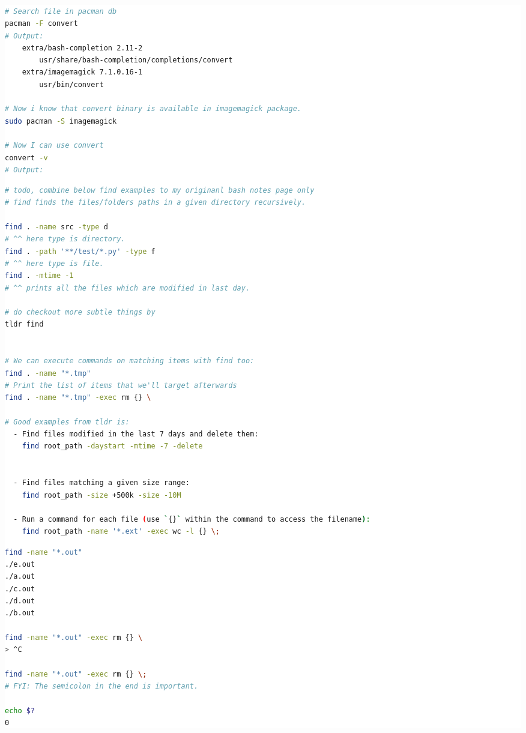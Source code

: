 ```bash
# Search file in pacman db
pacman -F convert
# Output: 
	extra/bash-completion 2.11-2
		usr/share/bash-completion/completions/convert
	extra/imagemagick 7.1.0.16-1
		usr/bin/convert

# Now i know that convert binary is available in imagemagick package.
sudo pacman -S imagemagick

# Now I can use convert
convert -v
# Output: 
```

```bash
# todo, combine below find examples to my originanl bash notes page only
# find finds the files/folders paths in a given directory recursively.

find . -name src -type d
# ^^ here type is directory.
find . -path '**/test/*.py' -type f
# ^^ here type is file.
find . -mtime -1
# ^^ prints all the files which are modified in last day.

# do checkout more subtle things by
tldr find


# We can execute commands on matching items with find too:
find . -name "*.tmp"
# Print the list of items that we'll target afterwards
find . -name "*.tmp" -exec rm {} \

# Good examples from tldr is:
  - Find files modified in the last 7 days and delete them:
    find root_path -daystart -mtime -7 -delete


  - Find files matching a given size range:
    find root_path -size +500k -size -10M

  - Run a command for each file (use `{}` within the command to access the filename):
    find root_path -name '*.ext' -exec wc -l {} \;
```

```bash
find -name "*.out"
./e.out
./a.out
./c.out
./d.out
./b.out

find -name "*.out" -exec rm {} \
> ^C

find -name "*.out" -exec rm {} \;
# FYI: The semicolon in the end is important.

echo $?
0
```